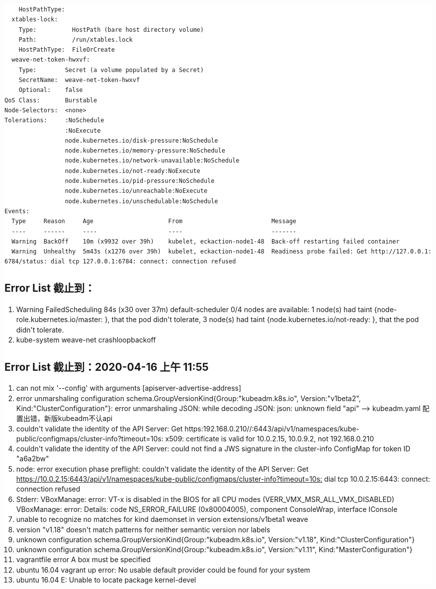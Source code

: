 ```shell
    HostPathType:
  xtables-lock:
    Type:          HostPath (bare host directory volume)
    Path:          /run/xtables.lock
    HostPathType:  FileOrCreate
  weave-net-token-hwxvf:
    Type:        Secret (a volume populated by a Secret)
    SecretName:  weave-net-token-hwxvf
    Optional:    false
QoS Class:       Burstable
Node-Selectors:  <none>
Tolerations:     :NoSchedule
                 :NoExecute
                 node.kubernetes.io/disk-pressure:NoSchedule
                 node.kubernetes.io/memory-pressure:NoSchedule
                 node.kubernetes.io/network-unavailable:NoSchedule
                 node.kubernetes.io/not-ready:NoExecute
                 node.kubernetes.io/pid-pressure:NoSchedule
                 node.kubernetes.io/unreachable:NoExecute
                 node.kubernetes.io/unschedulable:NoSchedule
Events:
  Type     Reason     Age                     From                         Message
  ----     ------     ----                    ----                         -------
  Warning  BackOff    10m (x9932 over 39h)    kubelet, eckaction-node1-48  Back-off restarting failed container
  Warning  Unhealthy  5m43s (x1276 over 39h)  kubelet, eckaction-node1-48  Readiness probe failed: Get http://127.0.0.1:6784/status: dial tcp 127.0.0.1:6784: connect: connection refused
```

## Error List 截止到：

1. Warning  FailedScheduling  84s (x30 over 37m)  default-scheduler  0/4 nodes are available: 1 node(s) had taint {node-role.kubernetes.io/master: }, that the pod didn't tolerate, 3 node(s) had taint {node.kubernetes.io/not-ready: }, that the pod didn't tolerate.
2. kube-system weave-net crashloopbackoff

## Error List 截止到：2020-04-16 上午 11:55

1. can not mix '--config' with arguments [apiserver-advertise-address]
2. error unmarshaling configuration schema.GroupVersionKind{Group:"kubeadm.k8s.io", Version:"v1beta2", Kind:"ClusterConfiguration"}: error unmarshaling JSON: while decoding JSON: json: unknown field "api" --> kubeadm.yaml 配置出错，新版kubeadm不认api
3. couldn't validate the identity of the API Server: Get https:192.168.0.210//:6443/api/v1/namespaces/kube-public/configmaps/cluster-info?timeout=10s: x509: certificate is valid for 10.0.2.15, 10.0.9.2, not 192.168.0.210
4. couldn't validate the identity of the API Server: could not find a JWS signature in the cluster-info ConfigMap for token ID "a6a2bw"
5. node: error execution phase preflight: couldn't validate the identity of the API Server: Get <https://10.0.2.15:6443/api/v1/namespaces/kube-public/configmaps/cluster-info?timeout=10s:> dial tcp 10.0.2.15:6443: connect: connection refused
6. Stderr: VBoxManage: error: VT-x is disabled in the BIOS for all CPU modes (VERR_VMX_MSR_ALL_VMX_DISABLED) VBoxManage: error: Details: code NS_ERROR_FAILURE (0x80004005), component ConsoleWrap, interface IConsole
7. unable to recognize no matches for kind daemonset in version extensions/v1beta1 weave
8. version "v1.18" doesn't match patterns for neither semantic version nor labels
9.  unknown configuration schema.GroupVersionKind{Group:"kubeadm.k8s.io", Version:"v1.18", Kind:"ClusterConfiguration"}
10. unknown configuration schema.GroupVersionKind{Group:"kubeadm.k8s.io", Version:"v1.11", Kind:"MasterConfiguration"}
11. vagrantfile error A box must be specified
12. ubuntu 16.04 vagrant up error: No usable default provider could be found for your system
13. ubuntu 16.04 E: Unable to locate package kernel-devel